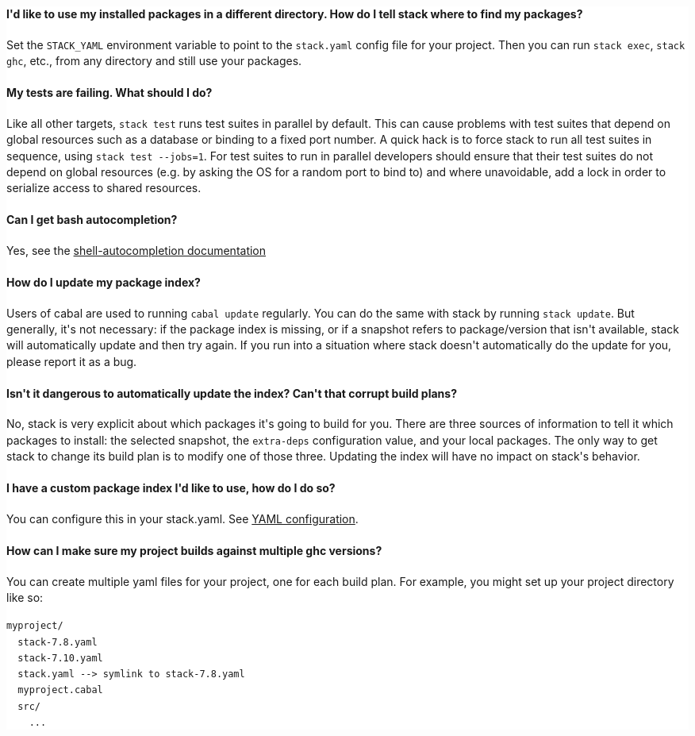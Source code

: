#### I'd like to use my installed packages in a different directory. How do I tell stack where to find my packages?

Set the `STACK_YAML` environment variable to point to the `stack.yaml` config
file for your project. Then you can run `stack exec`, `stack ghc`, etc., from
any directory and still use your packages.

#### My tests are failing. What should I do?

Like all other targets, `stack test` runs test suites in parallel by default. This can cause problems with test suites that depend on global resources such as a database or binding to a fixed port number. A quick hack is to force stack to run all test suites in sequence, using `stack test --jobs=1`. For test suites to run in parallel developers should ensure that their test suites do not depend on global resources (e.g. by asking the OS for a random port to bind to) and where unavoidable, add a lock in order to serialize access to shared resources.

#### Can I get bash autocompletion?

Yes, see the [shell-autocompletion documentation](shell_autocompletion.html)

#### How do I update my package index?

Users of cabal are used to running `cabal update` regularly. You can do the
same with stack by running `stack update`. But generally, it's not necessary:
if the package index is missing, or if a snapshot refers to package/version
that isn't available, stack will automatically update and then try again. If
you run into a situation where stack doesn't automatically do the update for
you, please report it as a bug.

#### Isn't it dangerous to automatically update the index? Can't that corrupt build plans?

No, stack is very explicit about which packages it's going to build for you.
There are three sources of information to tell it which packages to install:
the selected snapshot, the `extra-deps` configuration value, and your local
packages. The only way to get stack to change its build plan is to modify one
of those three. Updating the index will have no impact on stack's behavior.

#### I have a custom package index I'd like to use, how do I do so?

You can configure this in your stack.yaml. See [YAML configuration](yaml_configuration.html).

#### How can I make sure my project builds against multiple ghc versions?

You can create multiple yaml files for your project,
one for each build plan. For example, you might set up your project directory like so:

```
myproject/
  stack-7.8.yaml
  stack-7.10.yaml
  stack.yaml --> symlink to stack-7.8.yaml
  myproject.cabal
  src/
    ...
```

